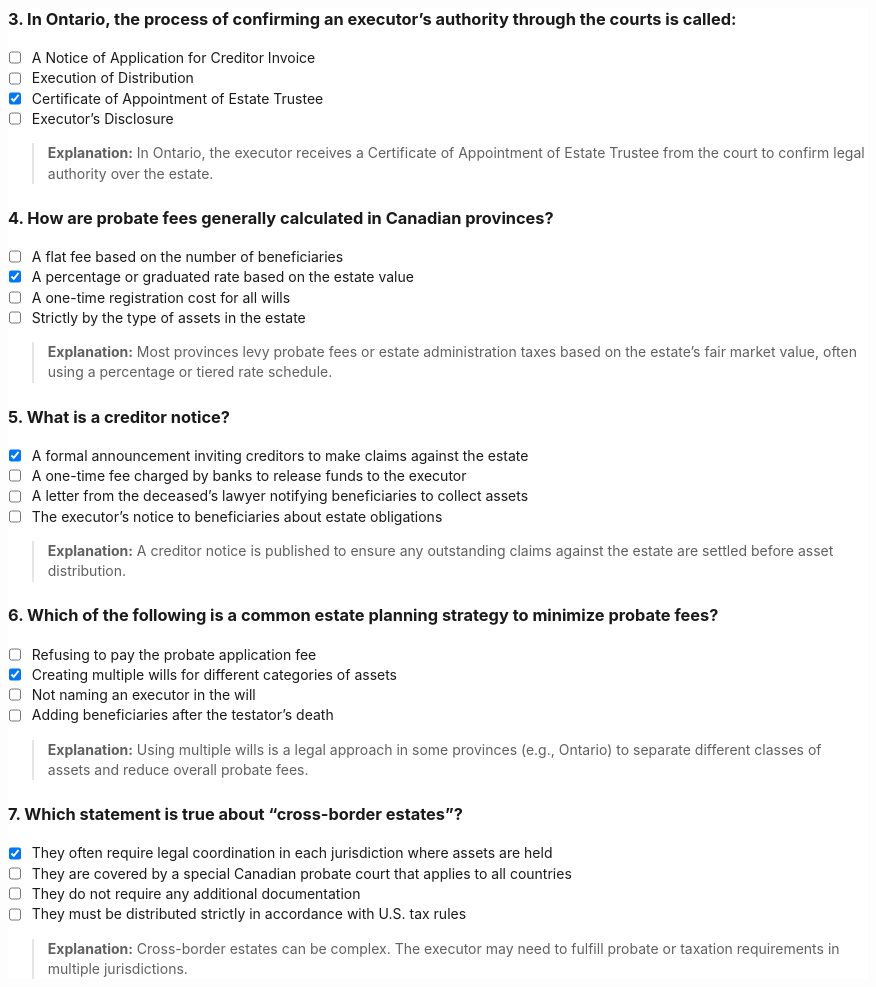 ### 3. In Ontario, the process of confirming an executor’s authority through the courts is called:

- [ ] A Notice of Application for Creditor Invoice
- [ ] Execution of Distribution
- [x] Certificate of Appointment of Estate Trustee
- [ ] Executor’s Disclosure

> **Explanation:** In Ontario, the executor receives a Certificate of Appointment of Estate Trustee from the court to confirm legal authority over the estate.

### 4. How are probate fees generally calculated in Canadian provinces?

- [ ] A flat fee based on the number of beneficiaries
- [x] A percentage or graduated rate based on the estate value
- [ ] A one-time registration cost for all wills
- [ ] Strictly by the type of assets in the estate

> **Explanation:** Most provinces levy probate fees or estate administration taxes based on the estate’s fair market value, often using a percentage or tiered rate schedule.

### 5. What is a creditor notice?

- [x] A formal announcement inviting creditors to make claims against the estate
- [ ] A one-time fee charged by banks to release funds to the executor
- [ ] A letter from the deceased’s lawyer notifying beneficiaries to collect assets
- [ ] The executor’s notice to beneficiaries about estate obligations

> **Explanation:** A creditor notice is published to ensure any outstanding claims against the estate are settled before asset distribution.

### 6. Which of the following is a common estate planning strategy to minimize probate fees?

- [ ] Refusing to pay the probate application fee
- [x] Creating multiple wills for different categories of assets
- [ ] Not naming an executor in the will
- [ ] Adding beneficiaries after the testator’s death

> **Explanation:** Using multiple wills is a legal approach in some provinces (e.g., Ontario) to separate different classes of assets and reduce overall probate fees.

### 7. Which statement is true about “cross-border estates”?

- [x] They often require legal coordination in each jurisdiction where assets are held
- [ ] They are covered by a special Canadian probate court that applies to all countries
- [ ] They do not require any additional documentation
- [ ] They must be distributed strictly in accordance with U.S. tax rules

> **Explanation:** Cross-border estates can be complex. The executor may need to fulfill probate or taxation requirements in multiple jurisdictions.
